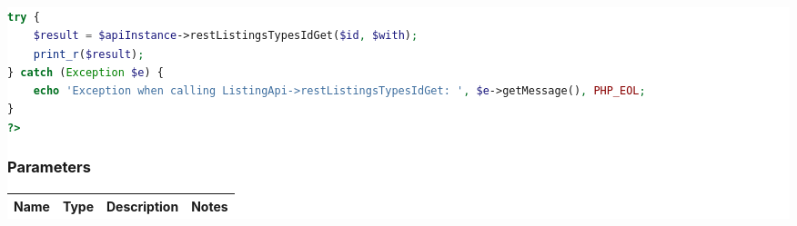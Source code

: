 ```php
try {
    $result = $apiInstance->restListingsTypesIdGet($id, $with);
    print_r($result);
} catch (Exception $e) {
    echo 'Exception when calling ListingApi->restListingsTypesIdGet: ', $e->getMessage(), PHP_EOL;
}
?>
```

### Parameters


Name | Type | Description  | Notes
------------- | ------------- | ------------- | -------------
